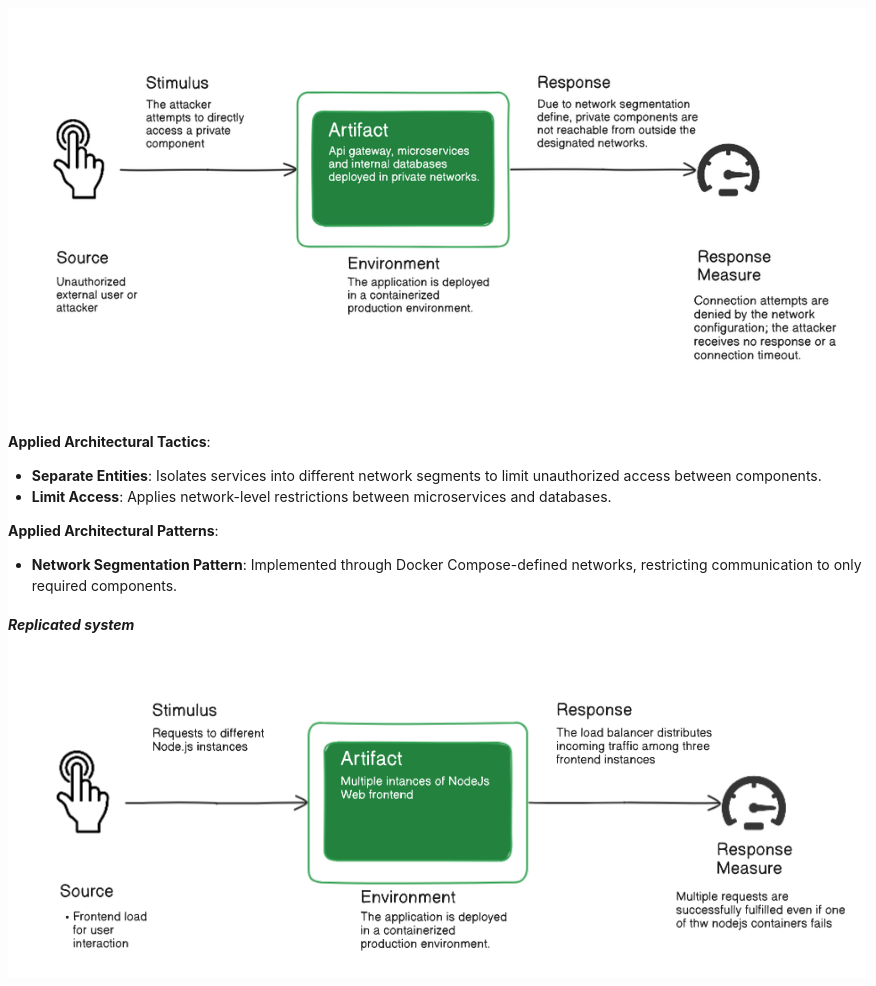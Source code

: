 ![Scenario 3](images/scenario-3.png "Scenario 3")

**Applied Architectural Tactics**:

- **Separate Entities**: Isolates services into different network segments to limit unauthorized access between components.
- **Limit Access**: Applies network-level restrictions between microservices and databases.

**Applied Architectural Patterns**:

- **Network Segmentation Pattern**: Implemented through Docker Compose-defined networks, restricting communication to only required components.

##### Replicated system

![Scenario 4](images/scenario-4.png "Scenario 4")
